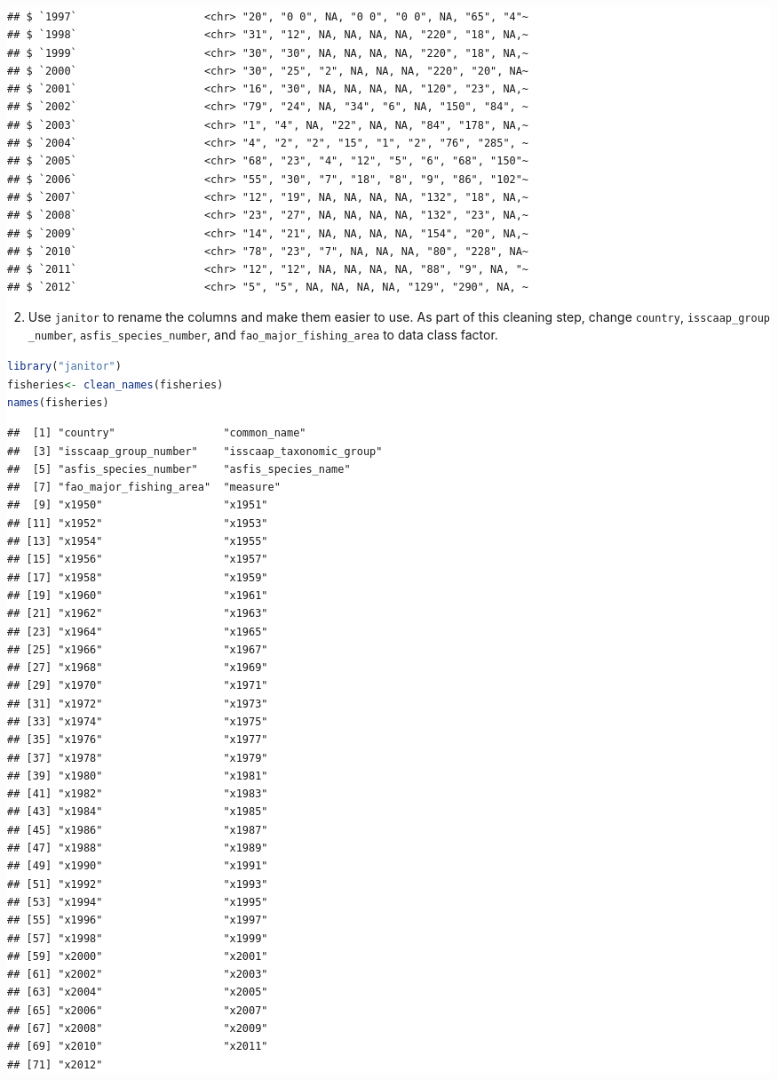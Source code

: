 ```
## $ `1997`                    <chr> "20", "0 0", NA, "0 0", "0 0", NA, "65", "4"~
## $ `1998`                    <chr> "31", "12", NA, NA, NA, NA, "220", "18", NA,~
## $ `1999`                    <chr> "30", "30", NA, NA, NA, NA, "220", "18", NA,~
## $ `2000`                    <chr> "30", "25", "2", NA, NA, NA, "220", "20", NA~
## $ `2001`                    <chr> "16", "30", NA, NA, NA, NA, "120", "23", NA,~
## $ `2002`                    <chr> "79", "24", NA, "34", "6", NA, "150", "84", ~
## $ `2003`                    <chr> "1", "4", NA, "22", NA, NA, "84", "178", NA,~
## $ `2004`                    <chr> "4", "2", "2", "15", "1", "2", "76", "285", ~
## $ `2005`                    <chr> "68", "23", "4", "12", "5", "6", "68", "150"~
## $ `2006`                    <chr> "55", "30", "7", "18", "8", "9", "86", "102"~
## $ `2007`                    <chr> "12", "19", NA, NA, NA, NA, "132", "18", NA,~
## $ `2008`                    <chr> "23", "27", NA, NA, NA, NA, "132", "23", NA,~
## $ `2009`                    <chr> "14", "21", NA, NA, NA, NA, "154", "20", NA,~
## $ `2010`                    <chr> "78", "23", "7", NA, NA, NA, "80", "228", NA~
## $ `2011`                    <chr> "12", "12", NA, NA, NA, NA, "88", "9", NA, "~
## $ `2012`                    <chr> "5", "5", NA, NA, NA, NA, "129", "290", NA, ~
```

2. Use `janitor` to rename the columns and make them easier to use. As part of this cleaning step, change `country`, `isscaap_group_number`, `asfis_species_number`, and `fao_major_fishing_area` to data class factor. 

```r
library("janitor")
fisheries<- clean_names(fisheries)
names(fisheries)
```

```
##  [1] "country"                 "common_name"            
##  [3] "isscaap_group_number"    "isscaap_taxonomic_group"
##  [5] "asfis_species_number"    "asfis_species_name"     
##  [7] "fao_major_fishing_area"  "measure"                
##  [9] "x1950"                   "x1951"                  
## [11] "x1952"                   "x1953"                  
## [13] "x1954"                   "x1955"                  
## [15] "x1956"                   "x1957"                  
## [17] "x1958"                   "x1959"                  
## [19] "x1960"                   "x1961"                  
## [21] "x1962"                   "x1963"                  
## [23] "x1964"                   "x1965"                  
## [25] "x1966"                   "x1967"                  
## [27] "x1968"                   "x1969"                  
## [29] "x1970"                   "x1971"                  
## [31] "x1972"                   "x1973"                  
## [33] "x1974"                   "x1975"                  
## [35] "x1976"                   "x1977"                  
## [37] "x1978"                   "x1979"                  
## [39] "x1980"                   "x1981"                  
## [41] "x1982"                   "x1983"                  
## [43] "x1984"                   "x1985"                  
## [45] "x1986"                   "x1987"                  
## [47] "x1988"                   "x1989"                  
## [49] "x1990"                   "x1991"                  
## [51] "x1992"                   "x1993"                  
## [53] "x1994"                   "x1995"                  
## [55] "x1996"                   "x1997"                  
## [57] "x1998"                   "x1999"                  
## [59] "x2000"                   "x2001"                  
## [61] "x2002"                   "x2003"                  
## [63] "x2004"                   "x2005"                  
## [65] "x2006"                   "x2007"                  
## [67] "x2008"                   "x2009"                  
## [69] "x2010"                   "x2011"                  
## [71] "x2012"
```